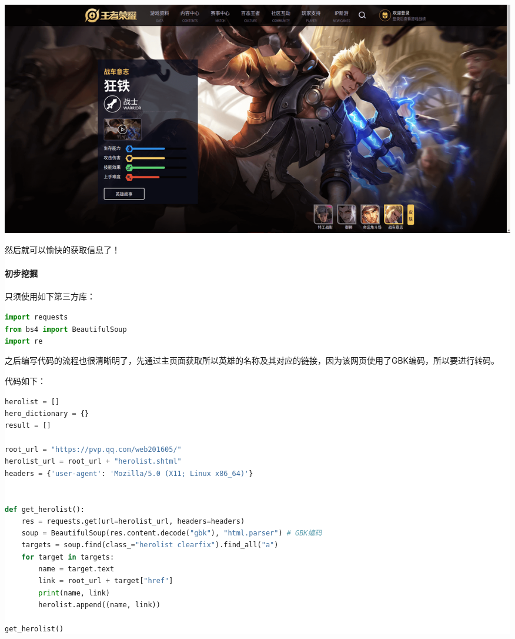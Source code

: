 ![python-wzry-5](./assets/7e03f38d60aa4dec9f98cc3f3c137189/python-wzry-5.png)

然后就可以愉快的获取信息了！

#### 初步挖掘

只须使用如下第三方库：

```python
import requests
from bs4 import BeautifulSoup
import re
```

之后编写代码的流程也很清晰明了，先通过主页面获取所以英雄的名称及其对应的链接，因为该网页使用了GBK编码，所以要进行转码。

代码如下：

```python
herolist = []
hero_dictionary = {}
result = []

root_url = "https://pvp.qq.com/web201605/"
herolist_url = root_url + "herolist.shtml"
headers = {'user-agent': 'Mozilla/5.0 (X11; Linux x86_64)'}


def get_herolist():
    res = requests.get(url=herolist_url, headers=headers)
    soup = BeautifulSoup(res.content.decode("gbk"), "html.parser") # GBK编码
    targets = soup.find(class_="herolist clearfix").find_all("a")
    for target in targets:
        name = target.text
        link = root_url + target["href"]
        print(name, link)
        herolist.append((name, link))

get_herolist()
```
